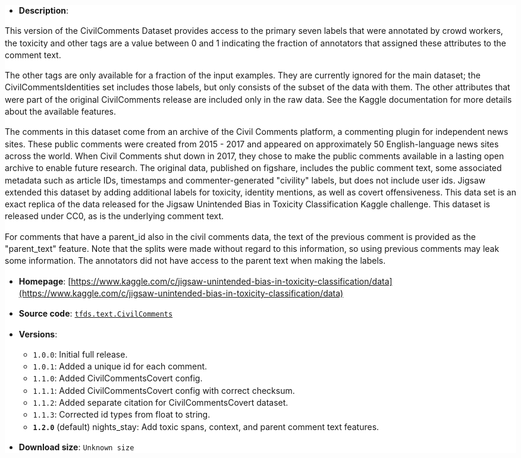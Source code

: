 *   **Description**:

This version of the CivilComments Dataset provides access to the primary seven
labels that were annotated by crowd workers, the toxicity and other tags are a
value between 0 and 1 indicating the fraction of annotators that assigned these
attributes to the comment text.

The other tags are only available for a fraction of the input examples. They are
currently ignored for the main dataset; the CivilCommentsIdentities set includes
those labels, but only consists of the subset of the data with them. The other
attributes that were part of the original CivilComments release are included
only in the raw data. See the Kaggle documentation for more details about the
available features.

The comments in this dataset come from an archive of the Civil Comments
platform, a commenting plugin for independent news sites. These public comments
were created from 2015 - 2017 and appeared on approximately 50 English-language
news sites across the world. When Civil Comments shut down in 2017, they chose
to make the public comments available in a lasting open archive to enable future
research. The original data, published on figshare, includes the public comment
text, some associated metadata such as article IDs, timestamps and
commenter-generated "civility" labels, but does not include user ids. Jigsaw
extended this dataset by adding additional labels for toxicity, identity
mentions, as well as covert offensiveness. This data set is an exact replica of
the data released for the Jigsaw Unintended Bias in Toxicity Classification
Kaggle challenge. This dataset is released under CC0, as is the underlying
comment text.

For comments that have a parent_id also in the civil comments data, the text of
the previous comment is provided as the "parent_text" feature. Note that the
splits were made without regard to this information, so using previous comments
may leak some information. The annotators did not have access to the parent text
when making the labels.

*   **Homepage**:
    [https://www.kaggle.com/c/jigsaw-unintended-bias-in-toxicity-classification/data](https://www.kaggle.com/c/jigsaw-unintended-bias-in-toxicity-classification/data)

*   **Source code**:
    [`tfds.text.CivilComments`](https://github.com/tensorflow/datasets/tree/master/tensorflow_datasets/text/civil_comments.py)

*   **Versions**:

    *   `1.0.0`: Initial full release.
    *   `1.0.1`: Added a unique id for each comment.
    *   `1.1.0`: Added CivilCommentsCovert config.
    *   `1.1.1`: Added CivilCommentsCovert config with correct checksum.
    *   `1.1.2`: Added separate citation for CivilCommentsCovert dataset.
    *   `1.1.3`: Corrected id types from float to string.
    *   **`1.2.0`** (default)
        <span class="material-icons" title="Available only in the tfds-nightly package">nights_stay</span>:
        Add toxic spans, context, and parent comment text features.

*   **Download size**: `Unknown size`
